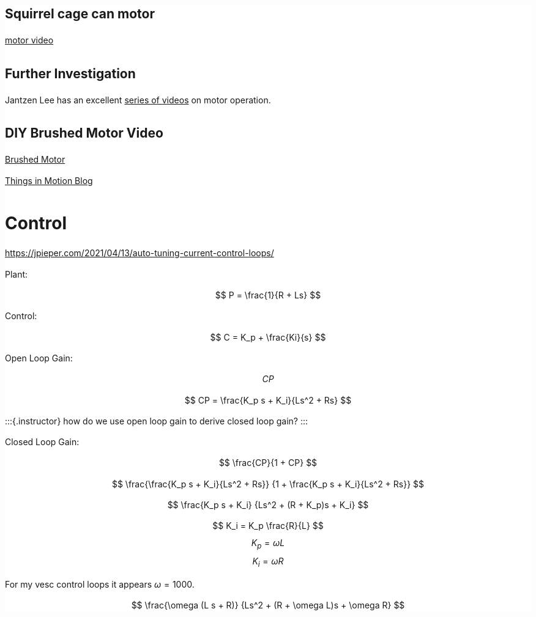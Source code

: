 ## Squirrel cage can motor
[motor video](https://www.youtube.com/watch?v=P-eTLmJC2cQ)

## Further Investigation

Jantzen Lee has an excellent
[series of videos](https://www.youtube.com/user/jtlee1108/videos)
on motor operation.

## DIY Brushed Motor Video

[Brushed Motor](https://www.youtube.com/watch?v=g0eanHgpRKg)

[Things in Motion Blog](https://things-in-motion.blogspot.com/2019/05/understanding-bldc-pmsm-electric-motors.html)

# Control

https://jpieper.com/2021/04/13/auto-tuning-current-control-loops/

Plant:

$$ P = \frac{1}{R + Ls} $$

Control:

$$ C = K_p + \frac{Ki}{s} $$

Open Loop Gain:

$$ C P $$

$$ CP = \frac{K_p s + K_i}{Ls^2 + Rs} $$

:::{.instructor}
how do we use open loop gain to derive closed loop gain?
:::

Closed Loop Gain:

$$ \frac{CP}{1 + CP} $$


$$ \frac{\frac{K_p s + K_i}{Ls^2 + Rs}}
        {1 + \frac{K_p s + K_i}{Ls^2 + Rs}} $$

$$ \frac{K_p s + K_i}
        {Ls^2 + (R + K_p)s + K_i} $$

$$ K_i = K_p \frac{R}{L} $$
$$ K_p = \omega L $$
$$ K_i = \omega R $$

For my vesc control loops it appears $\omega = 1000$.

$$ \frac{\omega (L s + R)}
        {Ls^2 + (R + \omega L)s + \omega R} $$
